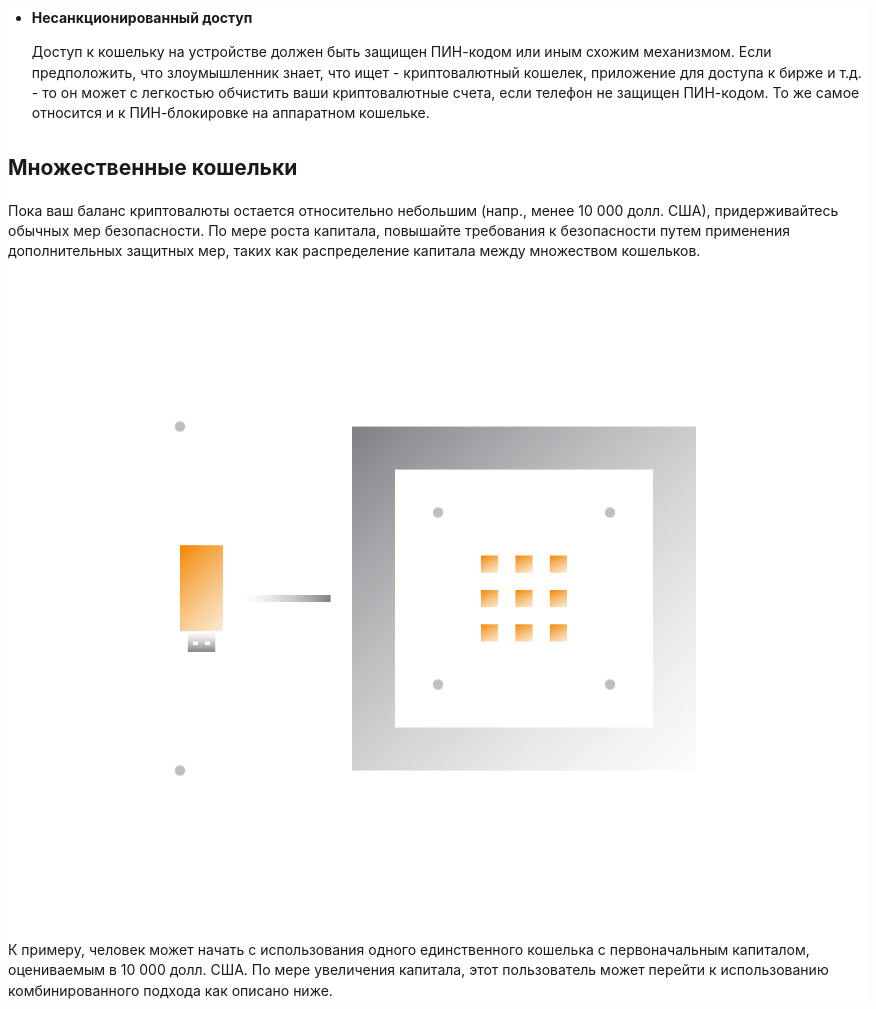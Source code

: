 - **Несанкционированный доступ**
    
    Доступ к кошельку на устройстве должен быть защищен ПИН-кодом или иным схожим механизмом. Если предположить, что злоумышленник знает, что ищет - криптовалютный кошелек, приложение для доступа к бирже и т.д. - то он может с легкостью обчистить ваши криптовалютные счета, если телефон не защищен ПИН-кодом. То же самое относится и к ПИН-блокировке на аппаратном кошельке.
    
## Множественные кошельки

Пока ваш баланс криптовалюты остается относительно небольшим (напр., менее 10 000 долл. США), придерживайтесь обычных мер безопасности. По мере роста капитала, повышайте требования к безопасности путем применения дополнительных защитных мер, таких как распределение капитала между множеством кошельков.

![](../images/04-03-l.png)

К примеру, человек может начать с использования одного единственного кошелька с первоначальным капиталом, оцениваемым в 10 000 долл. США. По мере увеличения капитала, этот пользователь может перейти к использованию комбинированного подхода как описано ниже.
